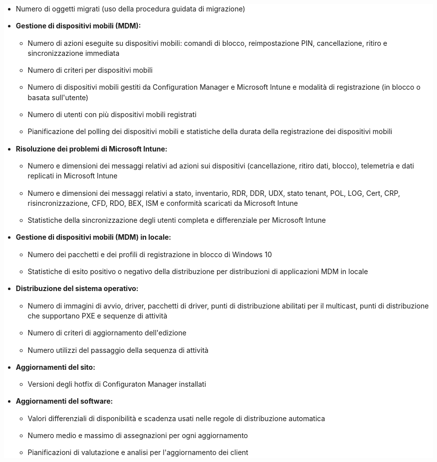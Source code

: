   - Numero di oggetti migrati (uso della procedura guidata di migrazione)



- **Gestione di dispositivi mobili (MDM):**  

    - Numero di azioni eseguite su dispositivi mobili: comandi di blocco, reimpostazione PIN, cancellazione, ritiro e sincronizzazione immediata

    - Numero di criteri per dispositivi mobili  

    - Numero di dispositivi mobili gestiti da Configuration Manager e Microsoft Intune e modalità di registrazione (in blocco o basata sull'utente)  

    - Numero di utenti con più dispositivi mobili registrati  

    - Pianificazione del polling dei dispositivi mobili e statistiche della durata della registrazione dei dispositivi mobili  




- **Risoluzione dei problemi di Microsoft Intune:**

    - Numero e dimensioni dei messaggi relativi ad azioni sui dispositivi (cancellazione, ritiro dati, blocco), telemetria e dati replicati in Microsoft Intune

    - Numero e dimensioni dei messaggi relativi a stato, inventario, RDR, DDR, UDX, stato tenant, POL, LOG, Cert, CRP, risincronizzazione, CFD, RDO, BEX, ISM e conformità scaricati da Microsoft Intune

    - Statistiche della sincronizzazione degli utenti completa e differenziale per Microsoft Intune



- **Gestione di dispositivi mobili (MDM) in locale:**  

    - Numero dei pacchetti e dei profili di registrazione in blocco di Windows 10  

    - Statistiche di esito positivo o negativo della distribuzione per distribuzioni di applicazioni MDM in locale  




- **Distribuzione del sistema operativo:**  

    - Numero di immagini di avvio, driver, pacchetti di driver, punti di distribuzione abilitati per il multicast, punti di distribuzione che supportano PXE e sequenze di attività  

    - Numero di criteri di aggiornamento dell'edizione

    - Numero utilizzi del passaggio della sequenza di attività



- **Aggiornamenti del sito:**

    - Versioni degli hotfix di Configuraton Manager installati



- **Aggiornamenti del software:**  

    - Valori differenziali di disponibilità e scadenza usati nelle regole di distribuzione automatica  

    - Numero medio e massimo di assegnazioni per ogni aggiornamento  

    - Pianificazioni di valutazione e analisi per l'aggiornamento dei client  
